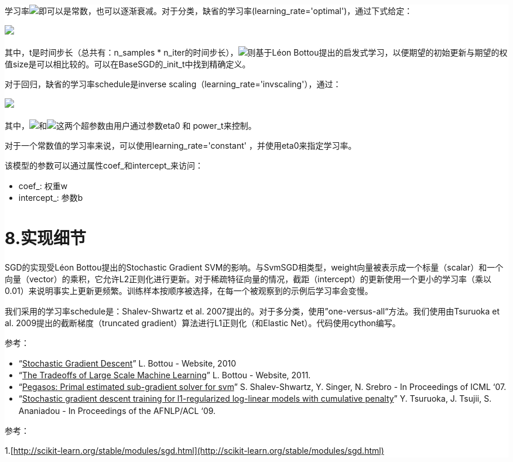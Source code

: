 学习率<img src="http://www.forkosh.com/mathtex.cgi?\eta">即可以是常数，也可以逐渐衰减。对于分类，缺省的学习率(learning_rate='optimal')，通过下式给定：

<img src="http://www.forkosh.com/mathtex.cgi?\eta^{(t)} = \frac {1}{\alpha  (t_0 + t)}">

其中，t是时间步长（总共有：n_samples * n_iter的时间步长），<img src="http://www.forkosh.com/mathtex.cgi?t_0 ">则基于Léon Bottou提出的启发式学习，以便期望的初始更新与期望的权值size是可以相比较的。可以在BaseSGD的_init_t中找到精确定义。

对于回归，缺省的学习率schedule是inverse scaling（learning_rate='invscaling'），通过：

<img src="http://www.forkosh.com/mathtex.cgi?\eta^{(t)} = \frac{eta_0}{t^{power\_t}}">

其中，<img src="http://www.forkosh.com/mathtex.cgi?eta_0">和<img src="http://www.forkosh.com/mathtex.cgi?power\_t ">这两个超参数由用户通过参数eta0 和 power_t来控制。

对于一个常数值的学习率来说，可以使用learning_rate='constant' ，并使用eta0来指定学习率。

该模型的参数可以通过属性coef_和intercept_来访问：

- coef_: 权重w
- intercept_: 参数b

# 8.实现细节

SGD的实现受Léon Bottou提出的Stochastic Gradient SVM的影响。与SvmSGD相类型，weight向量被表示成一个标量（scalar）和一个向量（vector）的乘积，它允许L2正则化进行更新。对于稀疏特征向量的情况，截距（intercept）的更新使用一个更小的学习率（乘以0.01）来说明事实上更新更频繁。训练样本按顺序被选择，在每一个被观察到的示例后学习率会变慢。

我们采用的学习率schedule是：Shalev-Shwartz et al. 2007提出的。对于多分类，使用”one-versus-all“方法。我们使用由Tsuruoka et al. 2009提出的截断梯度（truncated gradient）算法进行L1正则化（和Elastic Net）。代码使用cython编写。

参考：

- “[Stochastic Gradient Descent](http://leon.bottou.org/projects/sgd)” L. Bottou - Website, 2010
- “[The Tradeoffs of Large Scale Machine Learning](http://leon.bottou.org/slides/largescale/lstut.pdf)” L. Bottou - Website, 2011.
- “[Pegasos: Primal estimated sub-gradient solver for svm](http://citeseerx.ist.psu.edu/viewdoc/summary?doi=10.1.1.74.8513)” S. Shalev-Shwartz, Y. Singer, N. Srebro - In Proceedings of ICML ‘07.
- “[Stochastic gradient descent training for l1-regularized log-linear models with cumulative penalty](http://www.aclweb.org/anthology/P/P09/P09-1054.pdf)” Y. Tsuruoka, J. Tsujii, S. Ananiadou - In Proceedings of the AFNLP/ACL ‘09.

参考：

1.[http://scikit-learn.org/stable/modules/sgd.html](http://scikit-learn.org/stable/modules/sgd.html)
